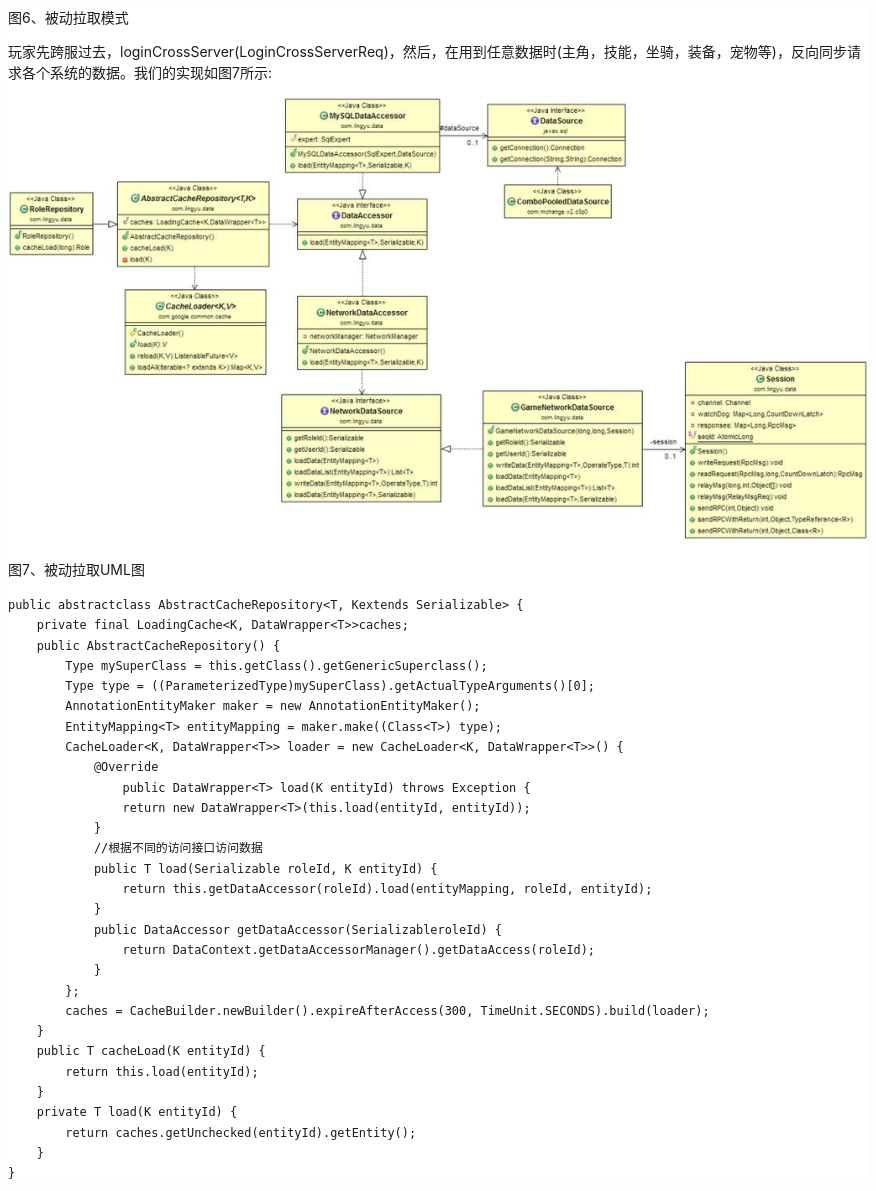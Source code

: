 图6、被动拉取模式

​    玩家先跨服过去，loginCrossServer(LoginCrossServerReq)，然后，在用到任意数据时(主角，技能，坐骑，装备，宠物等)，反向同步请求各个系统的数据。
​    我们的实现如图7所示:

![](../imgs/game80.jpeg)

图7、被动拉取UML图

```
public abstractclass AbstractCacheRepository<T, Kextends Serializable> {
    private final LoadingCache<K, DataWrapper<T>>caches;
    public AbstractCacheRepository() {
        Type mySuperClass = this.getClass().getGenericSuperclass();
        Type type = ((ParameterizedType)mySuperClass).getActualTypeArguments()[0];
        AnnotationEntityMaker maker = new AnnotationEntityMaker();
        EntityMapping<T> entityMapping = maker.make((Class<T>) type);
        CacheLoader<K, DataWrapper<T>> loader = new CacheLoader<K, DataWrapper<T>>() {
            @Override
                public DataWrapper<T> load(K entityId) throws Exception {
                return new DataWrapper<T>(this.load(entityId, entityId));
            }
            //根据不同的访问接口访问数据
            public T load(Serializable roleId, K entityId) {
                return this.getDataAccessor(roleId).load(entityMapping, roleId, entityId);
            }
            public DataAccessor getDataAccessor(SerializableroleId) {
                return DataContext.getDataAccessorManager().getDataAccess(roleId);
            }
        };
        caches = CacheBuilder.newBuilder().expireAfterAccess(300, TimeUnit.SECONDS).build(loader);
    }
    public T cacheLoad(K entityId) {
        return this.load(entityId);
    }
    private T load(K entityId) {
        return caches.getUnchecked(entityId).getEntity();
    }
}
```

